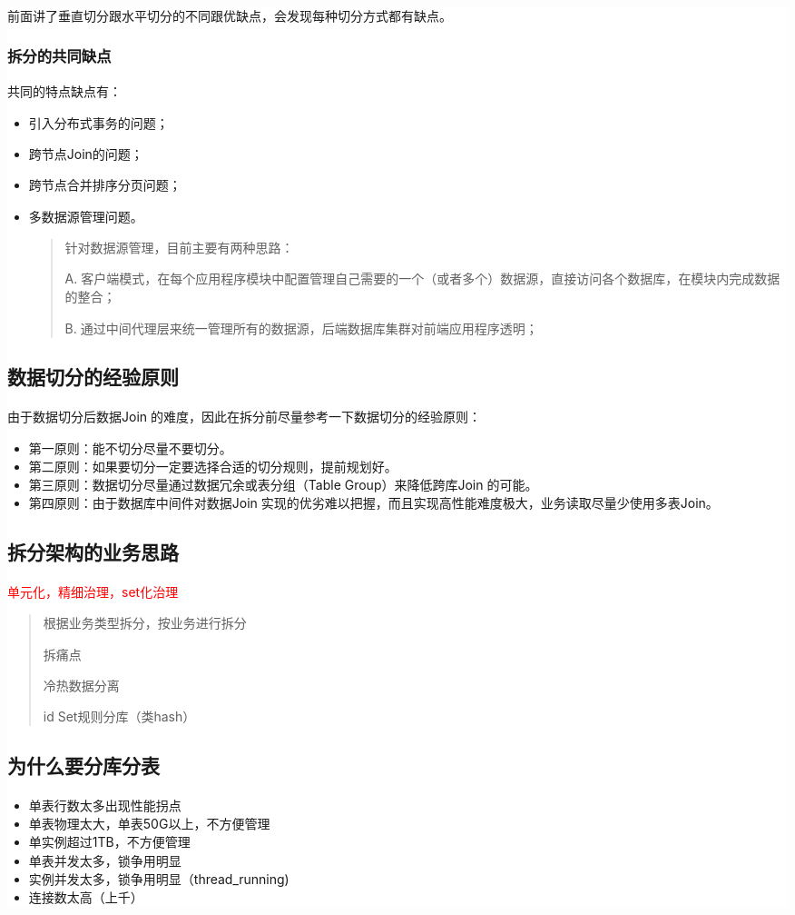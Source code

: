   

前面讲了垂直切分跟水平切分的不同跟优缺点，会发现每种切分方式都有缺点。

### 拆分的共同缺点

共同的特点缺点有：

- 引入分布式事务的问题；

- 跨节点Join的问题；

- 跨节点合并排序分页问题；

- 多数据源管理问题。

  > 针对数据源管理，目前主要有两种思路：
  >
  > A.   客户端模式，在每个应用程序模块中配置管理自己需要的一个（或者多个）数据源，直接访问各个数据库，在模块内完成数据的整合；
  >
  > B. 通过中间代理层来统一管理所有的数据源，后端数据库集群对前端应用程序透明；
  >
  > 

## 数据切分的经验原则

由于数据切分后数据Join 的难度，因此在拆分前尽量参考一下数据切分的经验原则：

- 第一原则：能不切分尽量不要切分。
- 第二原则：如果要切分一定要选择合适的切分规则，提前规划好。
- 第三原则：数据切分尽量通过数据冗余或表分组（Table Group）来降低跨库Join 的可能。
- 第四原则：由于数据库中间件对数据Join 实现的优劣难以把握，而且实现高性能难度极大，业务读取尽量少使用多表Join。

## 拆分架构的业务思路

<font color=red>单元化，精细治理，set化治理</font>

> 根据业务类型拆分，按业务进行拆分
>
> 拆痛点
>
>
> 冷热数据分离
>
> id Set规则分库（类hash）

## 为什么要分库分表

- 单表行数太多出现性能拐点
- 单表物理太大，单表50G以上，不方便管理
- 单实例超过1TB，不方便管理
- 单表并发太多，锁争用明显
- 实例并发太多，锁争用明显（thread_running)
- 连接数太高（上千） 
